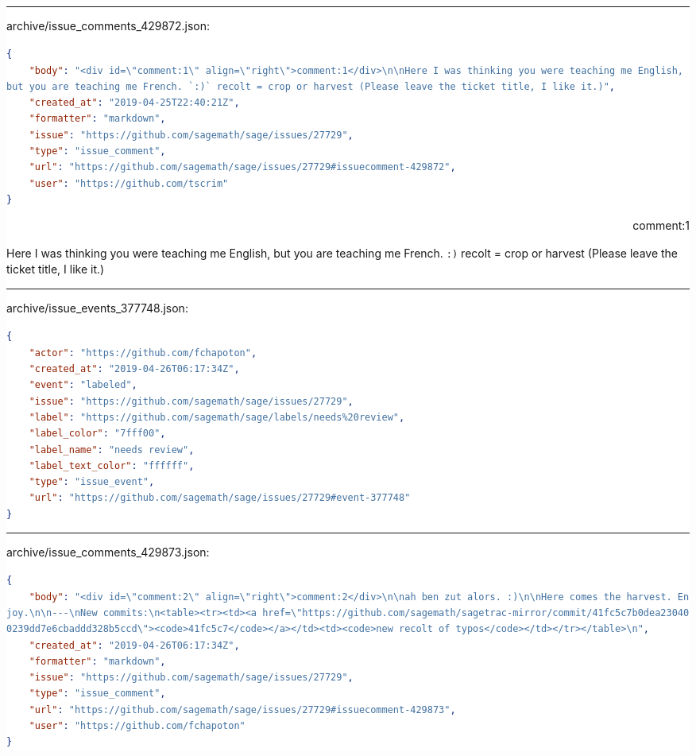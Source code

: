 

---

archive/issue_comments_429872.json:
```json
{
    "body": "<div id=\"comment:1\" align=\"right\">comment:1</div>\n\nHere I was thinking you were teaching me English, but you are teaching me French. `:)` recolt = crop or harvest (Please leave the ticket title, I like it.)",
    "created_at": "2019-04-25T22:40:21Z",
    "formatter": "markdown",
    "issue": "https://github.com/sagemath/sage/issues/27729",
    "type": "issue_comment",
    "url": "https://github.com/sagemath/sage/issues/27729#issuecomment-429872",
    "user": "https://github.com/tscrim"
}
```

<div id="comment:1" align="right">comment:1</div>

Here I was thinking you were teaching me English, but you are teaching me French. `:)` recolt = crop or harvest (Please leave the ticket title, I like it.)



---

archive/issue_events_377748.json:
```json
{
    "actor": "https://github.com/fchapoton",
    "created_at": "2019-04-26T06:17:34Z",
    "event": "labeled",
    "issue": "https://github.com/sagemath/sage/issues/27729",
    "label": "https://github.com/sagemath/sage/labels/needs%20review",
    "label_color": "7fff00",
    "label_name": "needs review",
    "label_text_color": "ffffff",
    "type": "issue_event",
    "url": "https://github.com/sagemath/sage/issues/27729#event-377748"
}
```



---

archive/issue_comments_429873.json:
```json
{
    "body": "<div id=\"comment:2\" align=\"right\">comment:2</div>\n\nah ben zut alors. :)\n\nHere comes the harvest. Enjoy.\n\n---\nNew commits:\n<table><tr><td><a href=\"https://github.com/sagemath/sagetrac-mirror/commit/41fc5c7b0dea230400239dd7e6cbaddd328b5ccd\"><code>41fc5c7</code></a></td><td><code>new recolt of typos</code></td></tr></table>\n",
    "created_at": "2019-04-26T06:17:34Z",
    "formatter": "markdown",
    "issue": "https://github.com/sagemath/sage/issues/27729",
    "type": "issue_comment",
    "url": "https://github.com/sagemath/sage/issues/27729#issuecomment-429873",
    "user": "https://github.com/fchapoton"
}
```
